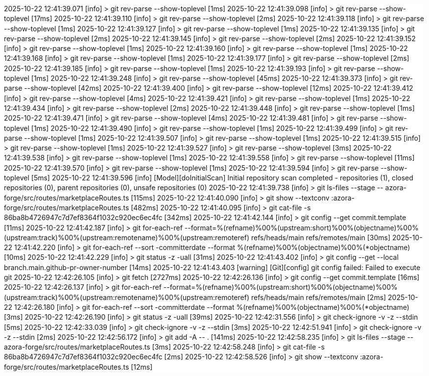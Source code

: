 2025-10-22 12:41:39.071 [info] > git rev-parse --show-toplevel [1ms]
2025-10-22 12:41:39.098 [info] > git rev-parse --show-toplevel [17ms]
2025-10-22 12:41:39.110 [info] > git rev-parse --show-toplevel [2ms]
2025-10-22 12:41:39.118 [info] > git rev-parse --show-toplevel [1ms]
2025-10-22 12:41:39.127 [info] > git rev-parse --show-toplevel [1ms]
2025-10-22 12:41:39.135 [info] > git rev-parse --show-toplevel [2ms]
2025-10-22 12:41:39.145 [info] > git rev-parse --show-toplevel [2ms]
2025-10-22 12:41:39.152 [info] > git rev-parse --show-toplevel [1ms]
2025-10-22 12:41:39.160 [info] > git rev-parse --show-toplevel [1ms]
2025-10-22 12:41:39.168 [info] > git rev-parse --show-toplevel [1ms]
2025-10-22 12:41:39.177 [info] > git rev-parse --show-toplevel [2ms]
2025-10-22 12:41:39.185 [info] > git rev-parse --show-toplevel [1ms]
2025-10-22 12:41:39.193 [info] > git rev-parse --show-toplevel [1ms]
2025-10-22 12:41:39.248 [info] > git rev-parse --show-toplevel [45ms]
2025-10-22 12:41:39.373 [info] > git rev-parse --show-toplevel [42ms]
2025-10-22 12:41:39.400 [info] > git rev-parse --show-toplevel [12ms]
2025-10-22 12:41:39.412 [info] > git rev-parse --show-toplevel [4ms]
2025-10-22 12:41:39.421 [info] > git rev-parse --show-toplevel [1ms]
2025-10-22 12:41:39.434 [info] > git rev-parse --show-toplevel [2ms]
2025-10-22 12:41:39.448 [info] > git rev-parse --show-toplevel [1ms]
2025-10-22 12:41:39.471 [info] > git rev-parse --show-toplevel [4ms]
2025-10-22 12:41:39.481 [info] > git rev-parse --show-toplevel [1ms]
2025-10-22 12:41:39.490 [info] > git rev-parse --show-toplevel [1ms]
2025-10-22 12:41:39.499 [info] > git rev-parse --show-toplevel [1ms]
2025-10-22 12:41:39.507 [info] > git rev-parse --show-toplevel [1ms]
2025-10-22 12:41:39.515 [info] > git rev-parse --show-toplevel [1ms]
2025-10-22 12:41:39.527 [info] > git rev-parse --show-toplevel [3ms]
2025-10-22 12:41:39.538 [info] > git rev-parse --show-toplevel [1ms]
2025-10-22 12:41:39.558 [info] > git rev-parse --show-toplevel [11ms]
2025-10-22 12:41:39.570 [info] > git rev-parse --show-toplevel [1ms]
2025-10-22 12:41:39.594 [info] > git rev-parse --show-toplevel [5ms]
2025-10-22 12:41:39.596 [info] [Model][doInitialScan] Initial repository scan completed - repositories (1), closed repositories (0), parent repositories (0), unsafe repositories (0)
2025-10-22 12:41:39.738 [info] > git ls-files --stage -- azora-forge/src/routes/marketplaceRoutes.ts [115ms]
2025-10-22 12:41:40.090 [info] > git show --textconv :azora-forge/src/routes/marketplaceRoutes.ts [482ms]
2025-10-22 12:41:40.095 [info] > git cat-file -s 86ba8b4726947c7d7ef8364f1032c920ec6ec4fc [342ms]
2025-10-22 12:41:42.144 [info] > git config --get commit.template [11ms]
2025-10-22 12:41:42.187 [info] > git for-each-ref --format=%(refname)%00%(upstream:short)%00%(objectname)%00%(upstream:track)%00%(upstream:remotename)%00%(upstream:remoteref) refs/heads/main refs/remotes/main [30ms]
2025-10-22 12:41:42.220 [info] > git for-each-ref --sort -committerdate --format %(refname)%00%(objectname)%00%(*objectname) [10ms]
2025-10-22 12:41:42.229 [info] > git status -z -uall [31ms]
2025-10-22 12:41:43.402 [info] > git config --get --local branch.main.github-pr-owner-number [14ms]
2025-10-22 12:41:43.403 [warning] [Git][config] git config failed: Failed to execute git
2025-10-22 12:42:26.105 [info] > git fetch [2727ms]
2025-10-22 12:42:26.136 [info] > git config --get commit.template [16ms]
2025-10-22 12:42:26.137 [info] > git for-each-ref --format=%(refname)%00%(upstream:short)%00%(objectname)%00%(upstream:track)%00%(upstream:remotename)%00%(upstream:remoteref) refs/heads/main refs/remotes/main [2ms]
2025-10-22 12:42:26.180 [info] > git for-each-ref --sort -committerdate --format %(refname)%00%(objectname)%00%(*objectname) [3ms]
2025-10-22 12:42:26.190 [info] > git status -z -uall [39ms]
2025-10-22 12:42:31.556 [info] > git check-ignore -v -z --stdin [5ms]
2025-10-22 12:42:33.039 [info] > git check-ignore -v -z --stdin [3ms]
2025-10-22 12:42:51.941 [info] > git check-ignore -v -z --stdin [2ms]
2025-10-22 12:42:56.172 [info] > git add -A -- . [141ms]
2025-10-22 12:42:58.235 [info] > git ls-files --stage -- azora-forge/src/routes/marketplaceRoutes.ts [3ms]
2025-10-22 12:42:58.248 [info] > git cat-file -s 86ba8b4726947c7d7ef8364f1032c920ec6ec4fc [2ms]
2025-10-22 12:42:58.526 [info] > git show --textconv :azora-forge/src/routes/marketplaceRoutes.ts [12ms]